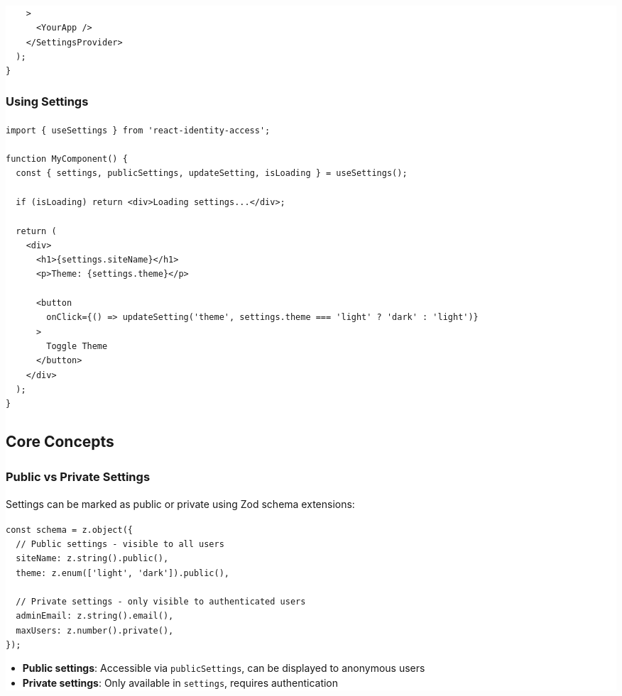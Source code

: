 ```tsx
    >
      <YourApp />
    </SettingsProvider>
  );
}
```

### Using Settings

```tsx
import { useSettings } from 'react-identity-access';

function MyComponent() {
  const { settings, publicSettings, updateSetting, isLoading } = useSettings();

  if (isLoading) return <div>Loading settings...</div>;

  return (
    <div>
      <h1>{settings.siteName}</h1>
      <p>Theme: {settings.theme}</p>
      
      <button 
        onClick={() => updateSetting('theme', settings.theme === 'light' ? 'dark' : 'light')}
      >
        Toggle Theme
      </button>
    </div>
  );
}
```

## Core Concepts

### Public vs Private Settings

Settings can be marked as public or private using Zod schema extensions:

```tsx
const schema = z.object({
  // Public settings - visible to all users
  siteName: z.string().public(),
  theme: z.enum(['light', 'dark']).public(),
  
  // Private settings - only visible to authenticated users
  adminEmail: z.string().email(),
  maxUsers: z.number().private(),
});
```

- **Public settings**: Accessible via `publicSettings`, can be displayed to anonymous users
- **Private settings**: Only available in `settings`, requires authentication

